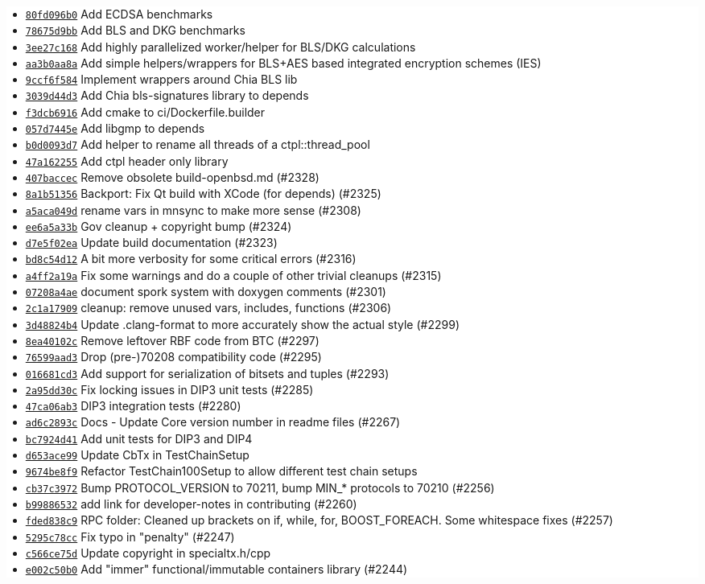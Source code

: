- [`80fd096b0`](https://github.com/raptor3um/enig/commit/80fd096b0) Add ECDSA benchmarks
- [`78675d9bb`](https://github.com/raptor3um/enig/commit/78675d9bb) Add BLS and DKG benchmarks
- [`3ee27c168`](https://github.com/raptor3um/enig/commit/3ee27c168) Add highly parallelized worker/helper for BLS/DKG calculations
- [`aa3b0aa8a`](https://github.com/raptor3um/enig/commit/aa3b0aa8a) Add simple helpers/wrappers for BLS+AES based integrated encryption schemes (IES)
- [`9ccf6f584`](https://github.com/raptor3um/enig/commit/9ccf6f584) Implement wrappers around Chia BLS lib
- [`3039d44d3`](https://github.com/raptor3um/enig/commit/3039d44d3) Add Chia bls-signatures library to depends
- [`f3dcb6916`](https://github.com/raptor3um/enig/commit/f3dcb6916) Add cmake to ci/Dockerfile.builder
- [`057d7445e`](https://github.com/raptor3um/enig/commit/057d7445e) Add libgmp to depends
- [`b0d0093d7`](https://github.com/raptor3um/enig/commit/b0d0093d7) Add helper to rename all threads of a ctpl::thread_pool
- [`47a162255`](https://github.com/raptor3um/enig/commit/47a162255) Add ctpl header only library
- [`407baccec`](https://github.com/raptor3um/enig/commit/407baccec) Remove obsolete build-openbsd.md (#2328)
- [`8a1b51356`](https://github.com/raptor3um/enig/commit/8a1b51356) Backport: Fix Qt build with XCode (for depends) (#2325)
- [`a5aca049d`](https://github.com/raptor3um/enig/commit/a5aca049d) rename vars in mnsync to make more sense (#2308)
- [`ee6a5a33b`](https://github.com/raptor3um/enig/commit/ee6a5a33b) Gov cleanup + copyright bump (#2324)
- [`d7e5f02ea`](https://github.com/raptor3um/enig/commit/d7e5f02ea) Update build documentation (#2323)
- [`bd8c54d12`](https://github.com/raptor3um/enig/commit/bd8c54d12) A bit more verbosity for some critical errors (#2316)
- [`a4ff2a19a`](https://github.com/raptor3um/enig/commit/a4ff2a19a) Fix some warnings and do a couple of other trivial cleanups (#2315)
- [`07208a4ae`](https://github.com/raptor3um/enig/commit/07208a4ae) document spork system with doxygen comments (#2301)
- [`2c1a17909`](https://github.com/raptor3um/enig/commit/2c1a17909) cleanup: remove unused vars, includes, functions (#2306)
- [`3d48824b4`](https://github.com/raptor3um/enig/commit/3d48824b4) Update .clang-format to more accurately show the actual style (#2299)
- [`8ea40102c`](https://github.com/raptor3um/enig/commit/8ea40102c) Remove leftover RBF code from BTC (#2297)
- [`76599aad3`](https://github.com/raptor3um/enig/commit/76599aad3) Drop (pre-)70208 compatibility code (#2295)
- [`016681cd3`](https://github.com/raptor3um/enig/commit/016681cd3) Add support for serialization of bitsets and tuples (#2293)
- [`2a95dd30c`](https://github.com/raptor3um/enig/commit/2a95dd30c) Fix locking issues in DIP3 unit tests (#2285)
- [`47ca06ab3`](https://github.com/raptor3um/enig/commit/47ca06ab3) DIP3 integration tests (#2280)
- [`ad6c2893c`](https://github.com/raptor3um/enig/commit/ad6c2893c) Docs - Update Core version number in readme files (#2267)
- [`bc7924d41`](https://github.com/raptor3um/enig/commit/bc7924d41) Add unit tests for DIP3 and DIP4
- [`d653ace99`](https://github.com/raptor3um/enig/commit/d653ace99) Update CbTx in TestChainSetup
- [`9674be8f9`](https://github.com/raptor3um/enig/commit/9674be8f9) Refactor TestChain100Setup to allow different test chain setups
- [`cb37c3972`](https://github.com/raptor3um/enig/commit/cb37c3972) Bump PROTOCOL_VERSION to 70211, bump MIN_* protocols to 70210 (#2256)
- [`b99886532`](https://github.com/raptor3um/enig/commit/b99886532) add link for developer-notes in contributing (#2260)
- [`fded838c9`](https://github.com/raptor3um/enig/commit/fded838c9) RPC folder: Cleaned up brackets on if, while, for, BOOST_FOREACH. Some whitespace fixes (#2257)
- [`5295c78cc`](https://github.com/raptor3um/enig/commit/5295c78cc) Fix typo in "penalty" (#2247)
- [`c566ce75d`](https://github.com/raptor3um/enig/commit/c566ce75d) Update copyright in specialtx.h/cpp
- [`e002c50b0`](https://github.com/raptor3um/enig/commit/e002c50b0) Add "immer" functional/immutable containers library (#2244)